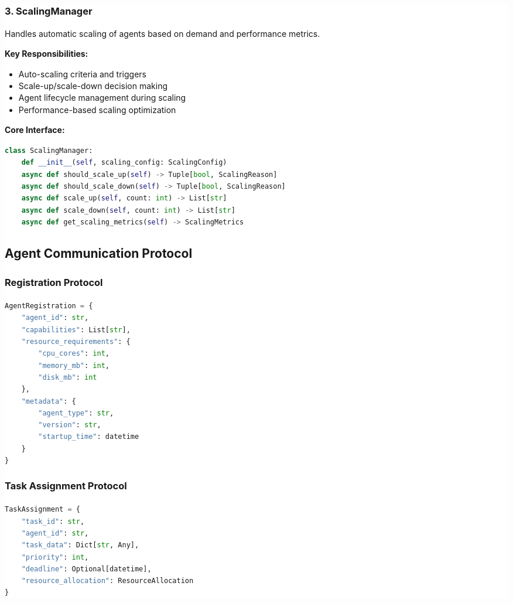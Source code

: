 ### 3. ScalingManager
Handles automatic scaling of agents based on demand and performance metrics.

**Key Responsibilities:**
- Auto-scaling criteria and triggers
- Scale-up/scale-down decision making
- Agent lifecycle management during scaling
- Performance-based scaling optimization

**Core Interface:**
```python
class ScalingManager:
    def __init__(self, scaling_config: ScalingConfig)
    async def should_scale_up(self) -> Tuple[bool, ScalingReason]
    async def should_scale_down(self) -> Tuple[bool, ScalingReason]
    async def scale_up(self, count: int) -> List[str]
    async def scale_down(self, count: int) -> List[str]
    async def get_scaling_metrics(self) -> ScalingMetrics
```

## Agent Communication Protocol

### Registration Protocol
```python
AgentRegistration = {
    "agent_id": str,
    "capabilities": List[str],
    "resource_requirements": {
        "cpu_cores": int,
        "memory_mb": int,
        "disk_mb": int
    },
    "metadata": {
        "agent_type": str,
        "version": str,
        "startup_time": datetime
    }
}
```

### Task Assignment Protocol
```python
TaskAssignment = {
    "task_id": str,
    "agent_id": str,
    "task_data": Dict[str, Any],
    "priority": int,
    "deadline": Optional[datetime],
    "resource_allocation": ResourceAllocation
}
```
